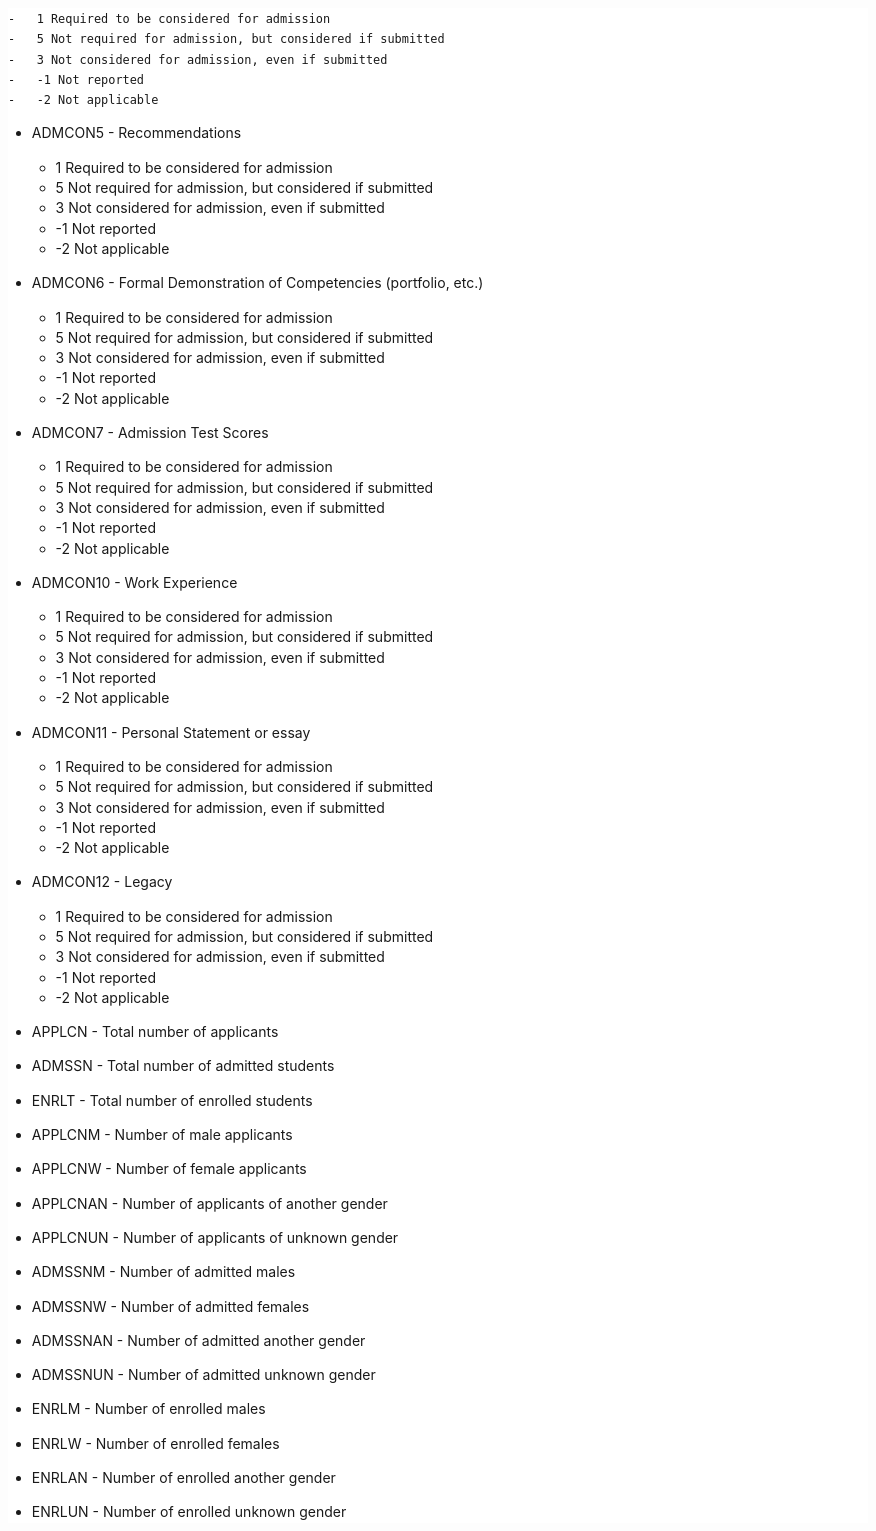     -   1 Required to be considered for admission
    -   5 Not required for admission, but considered if submitted
    -   3 Not considered for admission, even if submitted
    -   -1 Not reported
    -   -2 Not applicable

-   ADMCON5 - Recommendations

    -   1 Required to be considered for admission
    -   5 Not required for admission, but considered if submitted
    -   3 Not considered for admission, even if submitted
    -   -1 Not reported
    -   -2 Not applicable

-   ADMCON6 - Formal Demonstration of Competencies (portfolio, etc.)

    -   1 Required to be considered for admission
    -   5 Not required for admission, but considered if submitted
    -   3 Not considered for admission, even if submitted
    -   -1 Not reported
    -   -2 Not applicable

-   ADMCON7 - Admission Test Scores

    -   1 Required to be considered for admission
    -   5 Not required for admission, but considered if submitted
    -   3 Not considered for admission, even if submitted
    -   -1 Not reported
    -   -2 Not applicable

-   ADMCON10 - Work Experience

    -   1 Required to be considered for admission
    -   5 Not required for admission, but considered if submitted
    -   3 Not considered for admission, even if submitted
    -   -1 Not reported
    -   -2 Not applicable

-   ADMCON11 - Personal Statement or essay

    -   1 Required to be considered for admission
    -   5 Not required for admission, but considered if submitted
    -   3 Not considered for admission, even if submitted
    -   -1 Not reported
    -   -2 Not applicable

-   ADMCON12 - Legacy

    -   1 Required to be considered for admission
    -   5 Not required for admission, but considered if submitted
    -   3 Not considered for admission, even if submitted
    -   -1 Not reported
    -   -2 Not applicable

-   APPLCN - Total number of applicants
-   ADMSSN - Total number of admitted students
-   ENRLT - Total number of enrolled students
-   APPLCNM - Number of male applicants
-   APPLCNW - Number of female applicants
-   APPLCNAN - Number of applicants of another gender
-   APPLCNUN - Number of applicants of unknown gender
-   ADMSSNM - Number of admitted males
-   ADMSSNW - Number of admitted females
-   ADMSSNAN - Number of admitted another gender
-   ADMSSNUN - Number of admitted unknown gender
-   ENRLM - Number of enrolled males
-   ENRLW - Number of enrolled females
-   ENRLAN - Number of enrolled another gender
-   ENRLUN - Number of enrolled unknown gender
